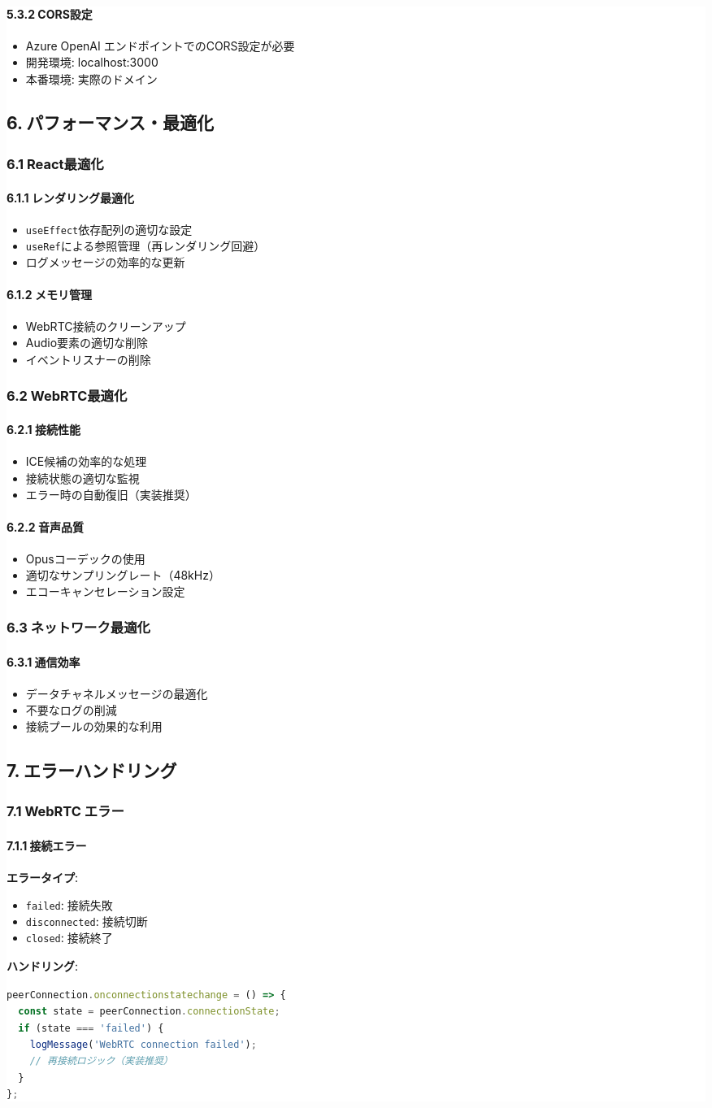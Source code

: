 #### 5.3.2 CORS設定
- Azure OpenAI エンドポイントでのCORS設定が必要
- 開発環境: localhost:3000
- 本番環境: 実際のドメイン

## 6. パフォーマンス・最適化

### 6.1 React最適化

#### 6.1.1 レンダリング最適化
- `useEffect`依存配列の適切な設定
- `useRef`による参照管理（再レンダリング回避）
- ログメッセージの効率的な更新

#### 6.1.2 メモリ管理
- WebRTC接続のクリーンアップ
- Audio要素の適切な削除
- イベントリスナーの削除

### 6.2 WebRTC最適化

#### 6.2.1 接続性能
- ICE候補の効率的な処理
- 接続状態の適切な監視
- エラー時の自動復旧（実装推奨）

#### 6.2.2 音声品質
- Opusコーデックの使用
- 適切なサンプリングレート（48kHz）
- エコーキャンセレーション設定

### 6.3 ネットワーク最適化

#### 6.3.1 通信効率
- データチャネルメッセージの最適化
- 不要なログの削減
- 接続プールの効果的な利用

## 7. エラーハンドリング

### 7.1 WebRTC エラー

#### 7.1.1 接続エラー
**エラータイプ**:
- `failed`: 接続失敗
- `disconnected`: 接続切断
- `closed`: 接続終了

**ハンドリング**:
```javascript
peerConnection.onconnectionstatechange = () => {
  const state = peerConnection.connectionState;
  if (state === 'failed') {
    logMessage('WebRTC connection failed');
    // 再接続ロジック（実装推奨）
  }
};
```
